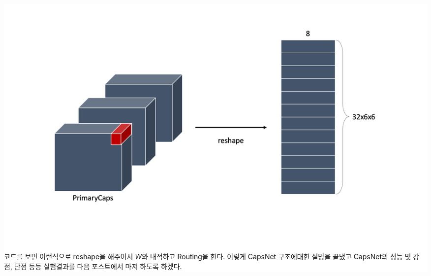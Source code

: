 ![](/images/capsnet/reshape.png)

코드를 보면 이런식으로 reshape을 해주어서 $W$와 내적하고 Routing을 한다. 이렇게 CapsNet 구조에대한 설명을 끝냈고 CapsNet의 성능 및 강점, 단점 등등 실험결과를 다음 포스트에서 마저 하도록 하겠다.